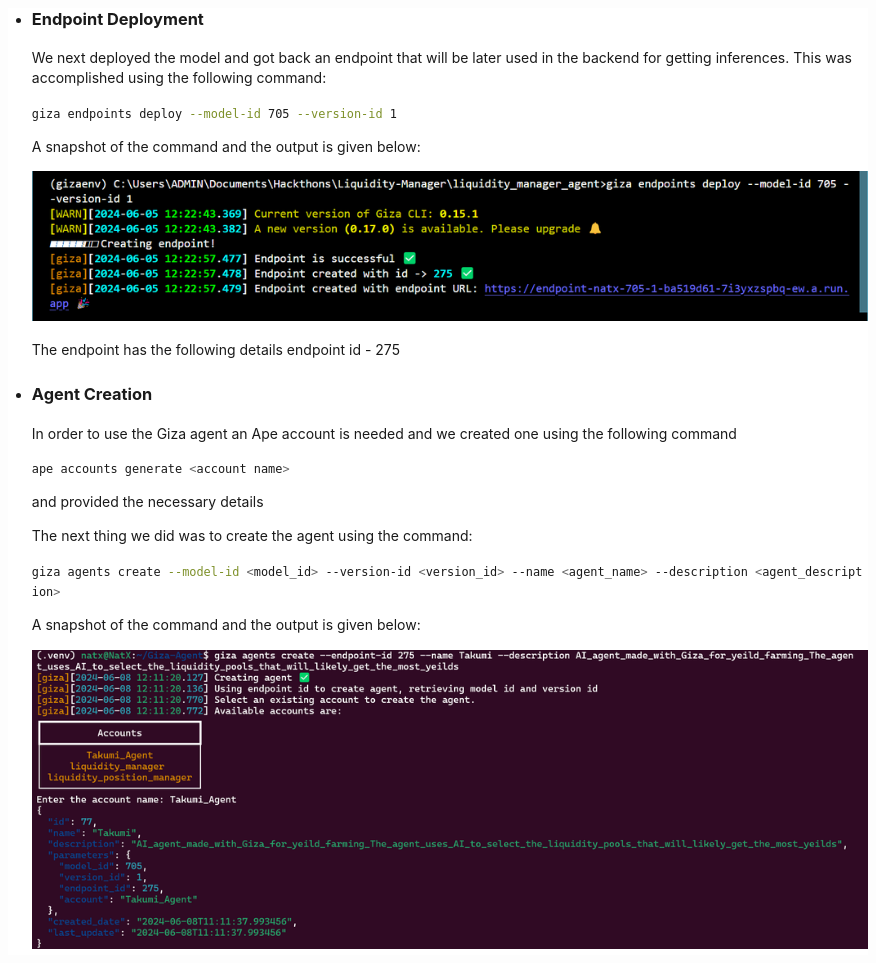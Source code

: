 -   ### **Endpoint Deployment**

    We next deployed the model and got back an endpoint that will be later used in the backend for getting inferences.
    This was accomplished using the following command:
    ```bash
    giza endpoints deploy --model-id 705 --version-id 1
    ```
    A snapshot of the command and the output is given below:

    ![alt text](image-4.png)

    The endpoint has the following details
    endpoint id - 275

-   ### **Agent Creation**

    In order to use the Giza agent an Ape account is needed and we created one using the following command
    ```bash
    ape accounts generate <account name>
    ```
    and provided the necessary details

    The next thing we did was to create the agent using the command:
    ```bash
    giza agents create --model-id <model_id> --version-id <version_id> --name <agent_name> --description <agent_description>
    ```
    A snapshot of the command and the output is given below:

    ![alt text](image-5.png)
